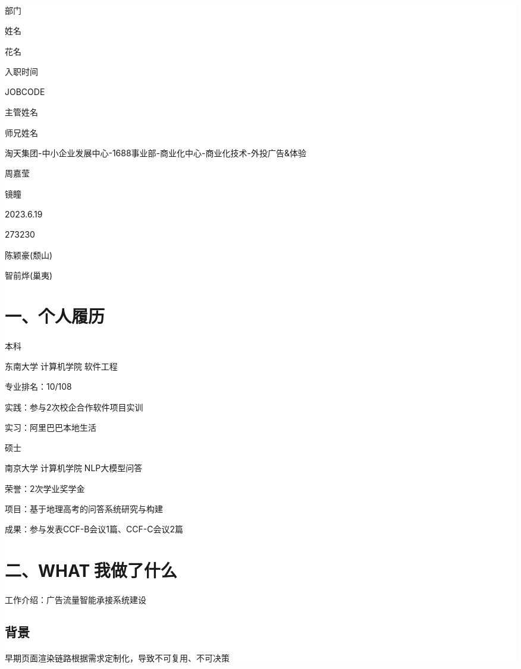 




部门

姓名

花名

入职时间

JOBCODE

主管姓名

师兄姓名

淘天集团-中小企业发展中心-1688事业部-商业化中心-商业化技术-外投广告&体验

周嘉莹

镜瞳

2023.6.19

273230

陈颖豪(颓山)

智前烨(巢夷)



# 一、个人履历 
本科

东南大学  计算机学院  软件工程

专业排名：10/108

实践：参与2次校企合作软件项目实训

实习：阿里巴巴本地生活

硕士

南京大学  计算机学院  NLP大模型问答

荣誉：2次学业奖学金

项目：基于地理高考的问答系统研究与构建

成果：参与发表CCF-B会议1篇、CCF-C会议2篇



# 二、WHAT 我做了什么
工作介绍：广告流量智能承接系统建设

## 背景
早期页面渲染链路根据需求定制化，导致不可复用、不可决策
